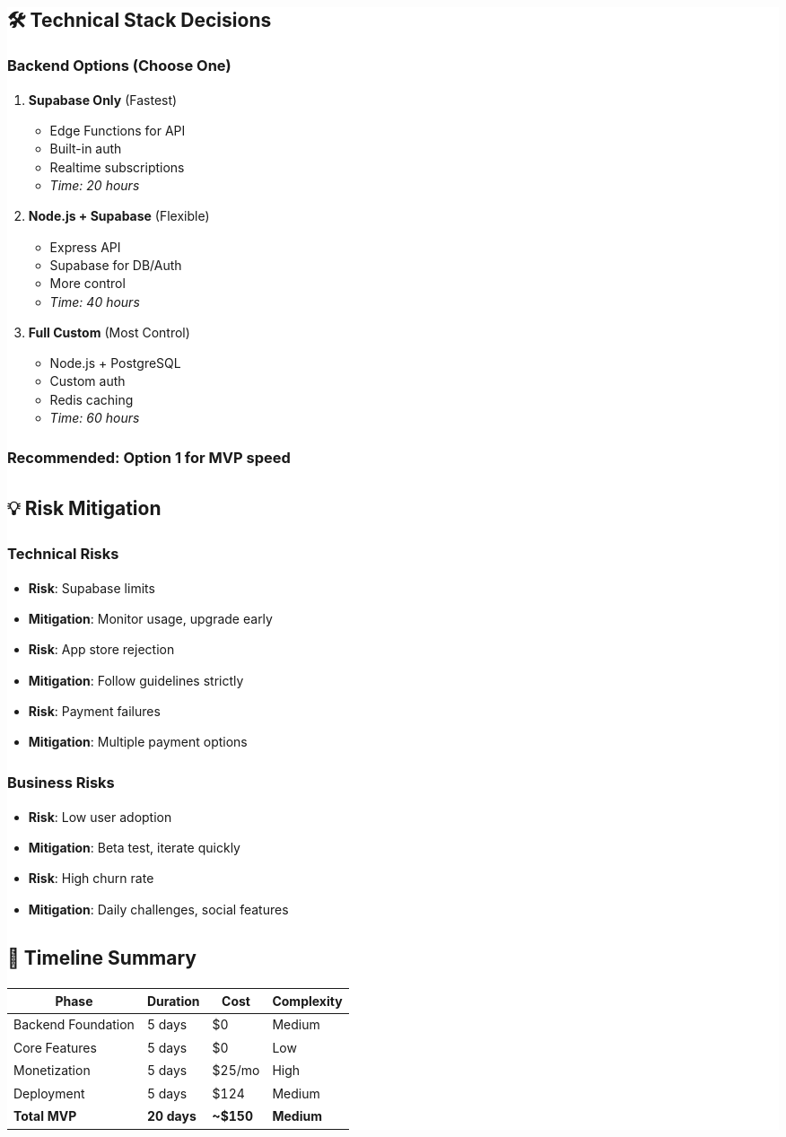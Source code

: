 ## 🛠️ Technical Stack Decisions

### Backend Options (Choose One)

1. **Supabase Only** (Fastest)
   - Edge Functions for API
   - Built-in auth
   - Realtime subscriptions
   - _Time: 20 hours_

2. **Node.js + Supabase** (Flexible)
   - Express API
   - Supabase for DB/Auth
   - More control
   - _Time: 40 hours_

3. **Full Custom** (Most Control)
   - Node.js + PostgreSQL
   - Custom auth
   - Redis caching
   - _Time: 60 hours_

### Recommended: **Option 1** for MVP speed

## 💡 Risk Mitigation

### Technical Risks

- **Risk**: Supabase limits
- **Mitigation**: Monitor usage, upgrade early

- **Risk**: App store rejection
- **Mitigation**: Follow guidelines strictly

- **Risk**: Payment failures
- **Mitigation**: Multiple payment options

### Business Risks

- **Risk**: Low user adoption
- **Mitigation**: Beta test, iterate quickly

- **Risk**: High churn rate
- **Mitigation**: Daily challenges, social features

## 📅 Timeline Summary

| Phase              | Duration    | Cost      | Complexity |
| ------------------ | ----------- | --------- | ---------- |
| Backend Foundation | 5 days      | $0        | Medium     |
| Core Features      | 5 days      | $0        | Low        |
| Monetization       | 5 days      | $25/mo    | High       |
| Deployment         | 5 days      | $124      | Medium     |
| **Total MVP**      | **20 days** | **~$150** | **Medium** |

